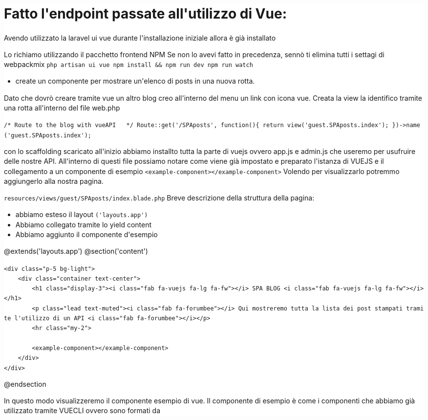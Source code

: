 
# Fatto l'endpoint passate all'utilizzo di Vue:

Avendo utilizzato la laravel ui vue durante l'installazione iniziale allora è già installato

Lo richiamo utilizzando il pacchetto frontend NPM
Se non lo avevi fatto in precedenza, sennò ti elimina tutti i settagi di webpackmix
`php artisan ui vue npm install && npm run dev npm run watch`


- create un componente per mostrare un'elenco di posts in una nuova rotta.

Dato che dovrò creare tramite vue un altro blog creo all'interno del menu un link con icona vue.
 Creata la view la identifico tramite una rotta all'interno del file web.php


`/* Route to the blog with vueAPI   */
Route::get('/SPAposts', function(){
return view('guest.SPAposts.index');
})->name('guest.SPAposts.index');`


con lo scaffolding scaricato all'inizio abbiamo installto tutta la parte di vuejs ovvero app.js e admin.js che useremo per usufruire delle nostre API.
All'interno di questi file possiamo notare come viene già impostato e preparato l'istanza di VUEJS e il collegamento a un componente di esempio `<example-component></example-component>`
Volendo per visualizzarlo potremmo aggiungerlo alla nostra pagina.


`resources/views/guest/SPAposts/index.blade.php`
Breve descrizione della struttura della pagina:
- abbiamo esteso il layout `('layouts.app')`
- Abbiamo collegato tramite lo yield content 
- Abbiamo aggiunto il componente d'esempio



@extends('layouts.app')
@section('content')

    <div class="p-5 bg-light">
        <div class="container text-center">
            <h1 class="display-3"><i class="fab fa-vuejs fa-lg fa-fw"></i> SPA BLOG <i class="fab fa-vuejs fa-lg fa-fw"></i></h1>
            <p class="lead text-muted"><i class="fab fa-forumbee"></i> Qui mostreremo tutta la lista dei post stampati tramite l'utilizzo di un API <i class="fab fa-forumbee"></i></p>
            <hr class="my-2">

            <example-component></example-component>
        </div>
    </div>
@endsection



In questo modo visualizzeremo il componente esempio di vue.
Il componente di esempio è come i componenti che abbiamo già utilizzato tramite VUECLI ovvero sono formati da <template> - <script> - <style>.
